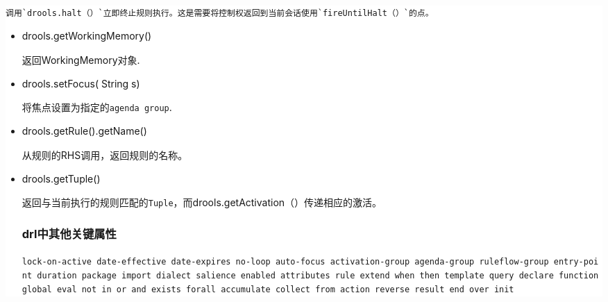     调用`drools.halt（）`立即终止规则执行。这是需要将控制权返回到当前会话使用`fireUntilHalt（）`的点。
  - drools.getWorkingMemory()

    返回WorkingMemory对象.
  - drools.setFocus( String s)

    将焦点设置为指定的`agenda group`.
  - drools.getRule().getName()

    从规则的RHS调用，返回规则的名称。
  - drools.getTuple()

    返回与当前执行的规则匹配的`Tuple`，而drools.getActivation（）传递相应的激活。
    
   
    
    ### drl中其他关键属性

      `lock-on-active date-effective date-expires no-loop auto-focus activation-group agenda-group ruleflow-group entry-point duration package import dialect salience enabled attributes rule extend when then template query declare function global eval not in or and exists forall accumulate collect from action reverse result end over init`
